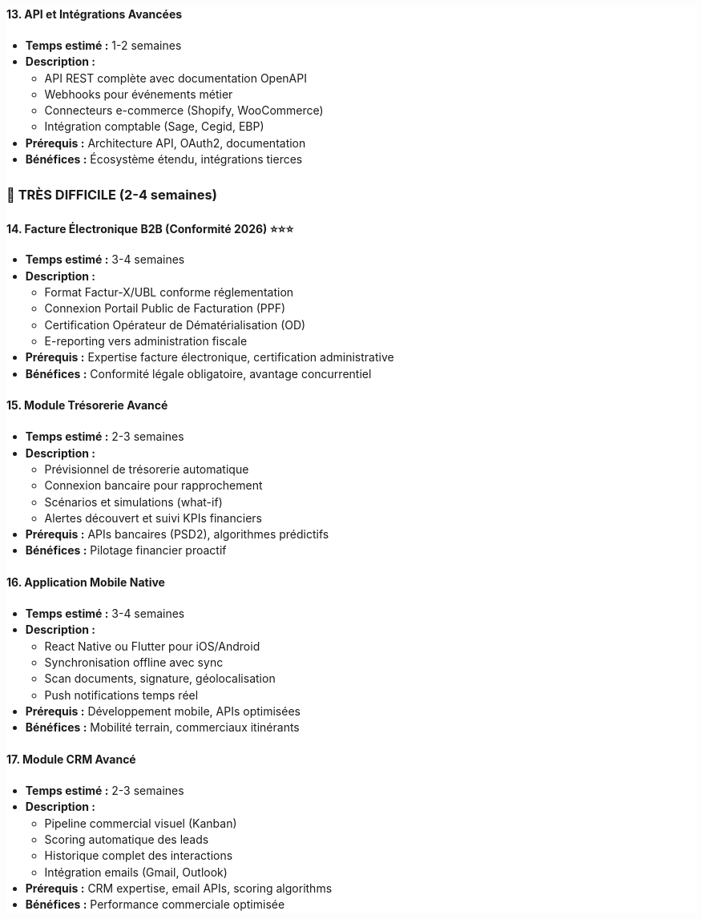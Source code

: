 #### 13. **API et Intégrations Avancées**
- **Temps estimé :** 1-2 semaines
- **Description :**
  - API REST complète avec documentation OpenAPI
  - Webhooks pour événements métier
  - Connecteurs e-commerce (Shopify, WooCommerce)
  - Intégration comptable (Sage, Cegid, EBP)
- **Prérequis :** Architecture API, OAuth2, documentation
- **Bénéfices :** Écosystème étendu, intégrations tierces

### 🔴 **TRÈS DIFFICILE (2-4 semaines)**

#### 14. **Facture Électronique B2B (Conformité 2026)** ⭐⭐⭐
- **Temps estimé :** 3-4 semaines
- **Description :**
  - Format Factur-X/UBL conforme réglementation
  - Connexion Portail Public de Facturation (PPF)
  - Certification Opérateur de Dématérialisation (OD)
  - E-reporting vers administration fiscale
- **Prérequis :** Expertise facture électronique, certification administrative
- **Bénéfices :** Conformité légale obligatoire, avantage concurrentiel

#### 15. **Module Trésorerie Avancé**
- **Temps estimé :** 2-3 semaines
- **Description :**
  - Prévisionnel de trésorerie automatique
  - Connexion bancaire pour rapprochement
  - Scénarios et simulations (what-if)
  - Alertes découvert et suivi KPIs financiers
- **Prérequis :** APIs bancaires (PSD2), algorithmes prédictifs
- **Bénéfices :** Pilotage financier proactif

#### 16. **Application Mobile Native**
- **Temps estimé :** 3-4 semaines
- **Description :**
  - React Native ou Flutter pour iOS/Android
  - Synchronisation offline avec sync
  - Scan documents, signature, géolocalisation
  - Push notifications temps réel
- **Prérequis :** Développement mobile, APIs optimisées
- **Bénéfices :** Mobilité terrain, commerciaux itinérants

#### 17. **Module CRM Avancé**
- **Temps estimé :** 2-3 semaines
- **Description :**
  - Pipeline commercial visuel (Kanban)
  - Scoring automatique des leads
  - Historique complet des interactions
  - Intégration emails (Gmail, Outlook)
- **Prérequis :** CRM expertise, email APIs, scoring algorithms
- **Bénéfices :** Performance commerciale optimisée
